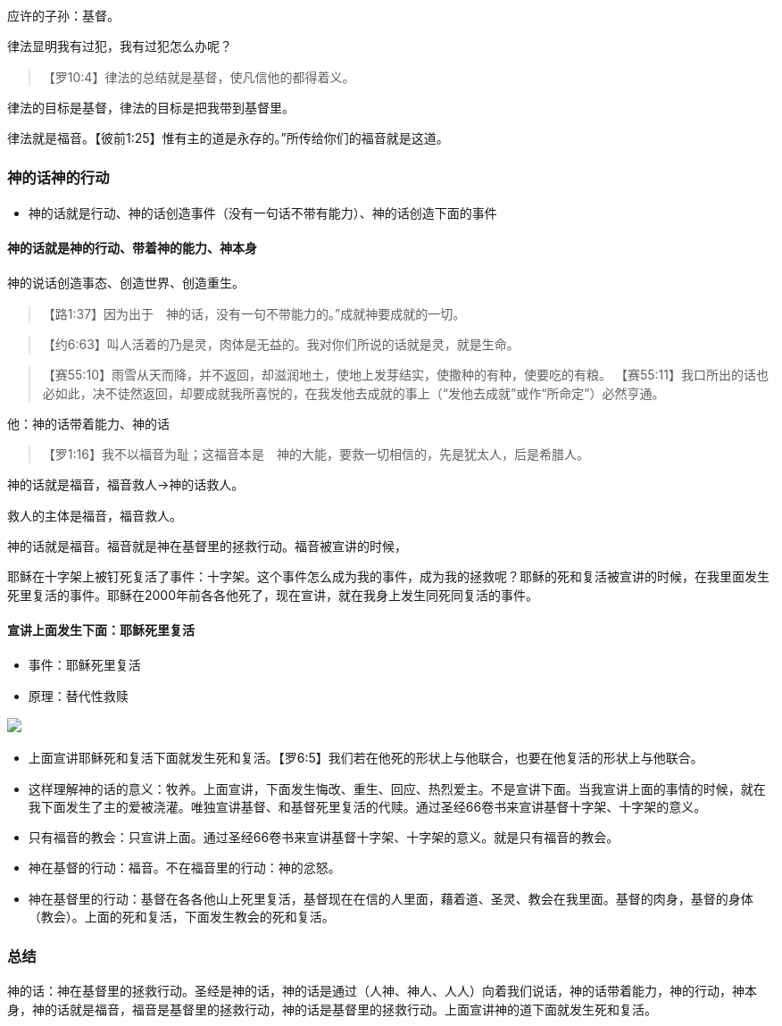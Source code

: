 应许的子孙：基督。

律法显明我有过犯，我有过犯怎么办呢？

> 【罗10:4】律法的总结就是基督，使凡信他的都得着义。

律法的目标是基督，律法的目标是把我带到基督里。

律法就是福音。【彼前1:25】惟有主的道是永存的。”所传给你们的福音就是这道。

### 神的话神的行动

- 神的话就是行动、神的话创造事件（没有一句话不带有能力）、神的话创造下面的事件

#### 神的话就是神的行动、带着神的能力、神本身

神的说话创造事态、创造世界、创造重生。

> 【路1:37】因为出于　神的话，没有一句不带能力的。”成就神要成就的一切。

> 【约6:63】叫人活着的乃是灵，肉体是无益的。我对你们所说的话就是灵，就是生命。

> 【赛55:10】雨雪从天而降，并不返回，却滋润地土，使地上发芽结实，使撒种的有种，使要吃的有粮。
> 【赛55:11】我口所出的话也必如此，决不徒然返回，却要成就我所喜悦的，在我发他去成就的事上（“发他去成就”或作“所命定”）必然亨通。

他：神的话带着能力、神的话

> 【罗1:16】我不以福音为耻；这福音本是　神的大能，要救一切相信的，先是犹太人，后是希腊人。

神的话就是福音，福音救人→神的话救人。

救人的主体是福音，福音救人。

神的话就是福音。福音就是神在基督里的拯救行动。福音被宣讲的时候，

耶稣在十字架上被钉死复活了事件：十字架。这个事件怎么成为我的事件，成为我的拯救呢？耶稣的死和复活被宣讲的时候，在我里面发生死里复活的事件。耶稣在2000年前各各他死了，现在宣讲，就在我身上发生同死同复活的事件。

#### 宣讲上面发生下面：耶稣死里复活

- 事件：耶稣死里复活

- 原理：替代性救赎

![](https://raw.githubusercontent.com/yezuocheng/pic/master/202206171922916.png)

- 上面宣讲耶稣死和复活下面就发生死和复活。【罗6:5】我们若在他死的形状上与他联合，也要在他复活的形状上与他联合。

- 这样理解神的话的意义：牧养。上面宣讲，下面发生悔改、重生、回应、热烈爱主。不是宣讲下面。当我宣讲上面的事情的时候，就在我下面发生了主的爱被浇灌。唯独宣讲基督、和基督死里复活的代赎。通过圣经66卷书来宣讲基督十字架、十字架的意义。

- 只有福音的教会：只宣讲上面。通过圣经66卷书来宣讲基督十字架、十字架的意义。就是只有福音的教会。

- 神在基督的行动：福音。不在福音里的行动：神的忿怒。

- 神在基督里的行动：基督在各各他山上死里复活，基督现在在信的人里面，藉着道、圣灵、教会在我里面。基督的肉身，基督的身体（教会）。上面的死和复活，下面发生教会的死和复活。

### 总结

神的话：神在基督里的拯救行动。圣经是神的话，神的话是通过（人神、神人、人人）向着我们说话，神的话带着能力，神的行动，神本身，神的话就是福音，福音是基督里的拯救行动，神的话是基督里的拯救行动。上面宣讲神的道下面就发生死和复活。
